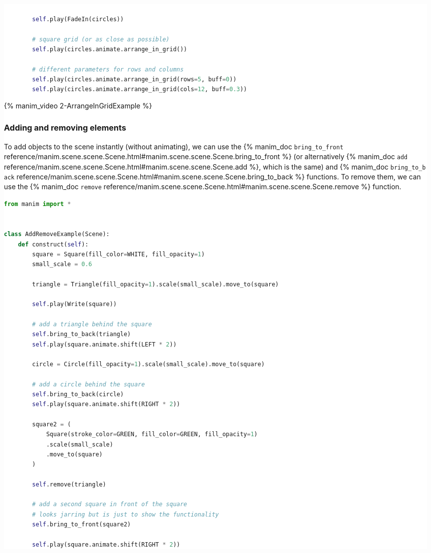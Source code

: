 ```py

        self.play(FadeIn(circles))

        # square grid (or as close as possible)
        self.play(circles.animate.arrange_in_grid())

        # different parameters for rows and columns
        self.play(circles.animate.arrange_in_grid(rows=5, buff=0))
        self.play(circles.animate.arrange_in_grid(cols=12, buff=0.3))
```

{% manim_video 2-ArrangeInGridExample %}


### Adding and removing elements
To add objects to the scene instantly (without animating), we can use the {% manim_doc `bring_to_front` reference/manim.scene.scene.Scene.html#manim.scene.scene.Scene.bring_to_front %} (or alternatively {% manim_doc `add` reference/manim.scene.scene.Scene.html#manim.scene.scene.Scene.add %}, which is the same) and {% manim_doc `bring_to_back` reference/manim.scene.scene.Scene.html#manim.scene.scene.Scene.bring_to_back %}  functions.
To remove them, we can use the {% manim_doc `remove` reference/manim.scene.scene.Scene.html#manim.scene.scene.Scene.remove %} function.

```py
from manim import *


class AddRemoveExample(Scene):
    def construct(self):
        square = Square(fill_color=WHITE, fill_opacity=1)
        small_scale = 0.6

        triangle = Triangle(fill_opacity=1).scale(small_scale).move_to(square)

        self.play(Write(square))

        # add a triangle behind the square
        self.bring_to_back(triangle)
        self.play(square.animate.shift(LEFT * 2))

        circle = Circle(fill_opacity=1).scale(small_scale).move_to(square)

        # add a circle behind the square
        self.bring_to_back(circle)
        self.play(square.animate.shift(RIGHT * 2))

        square2 = (
            Square(stroke_color=GREEN, fill_color=GREEN, fill_opacity=1)
            .scale(small_scale)
            .move_to(square)
        )

        self.remove(triangle)

        # add a second square in front of the square
        # looks jarring but is just to show the functionality
        self.bring_to_front(square2)

        self.play(square.animate.shift(RIGHT * 2))
```

